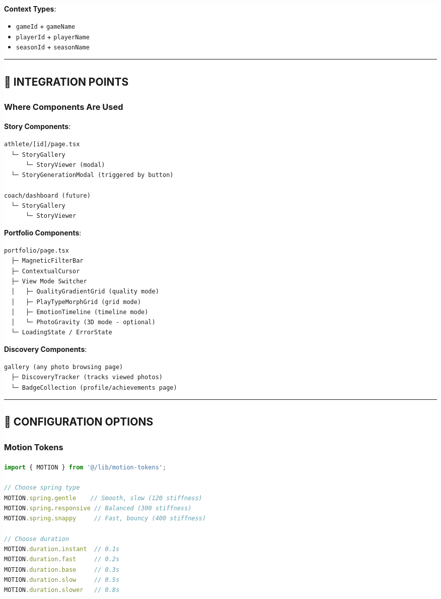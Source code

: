 **Context Types**:
- `gameId` + `gameName`
- `playerId` + `playerName`
- `seasonId` + `seasonName`

---

## 🎯 INTEGRATION POINTS

### Where Components Are Used

**Story Components**:
```
athlete/[id]/page.tsx
  └─ StoryGallery
      └─ StoryViewer (modal)
  └─ StoryGenerationModal (triggered by button)

coach/dashboard (future)
  └─ StoryGallery
      └─ StoryViewer
```

**Portfolio Components**:
```
portfolio/page.tsx
  ├─ MagneticFilterBar
  ├─ ContextualCursor
  ├─ View Mode Switcher
  │   ├─ QualityGradientGrid (quality mode)
  │   ├─ PlayTypeMorphGrid (grid mode)
  │   ├─ EmotionTimeline (timeline mode)
  │   └─ PhotoGravity (3D mode - optional)
  └─ LoadingState / ErrorState
```

**Discovery Components**:
```
gallery (any photo browsing page)
  ├─ DiscoveryTracker (tracks viewed photos)
  └─ BadgeCollection (profile/achievements page)
```

---

## 🔧 CONFIGURATION OPTIONS

### Motion Tokens
```typescript
import { MOTION } from '@/lib/motion-tokens';

// Choose spring type
MOTION.spring.gentle    // Smooth, slow (120 stiffness)
MOTION.spring.responsive // Balanced (300 stiffness)
MOTION.spring.snappy     // Fast, bouncy (400 stiffness)

// Choose duration
MOTION.duration.instant  // 0.1s
MOTION.duration.fast     // 0.2s
MOTION.duration.base     // 0.3s
MOTION.duration.slow     // 0.5s
MOTION.duration.slower   // 0.8s
```
